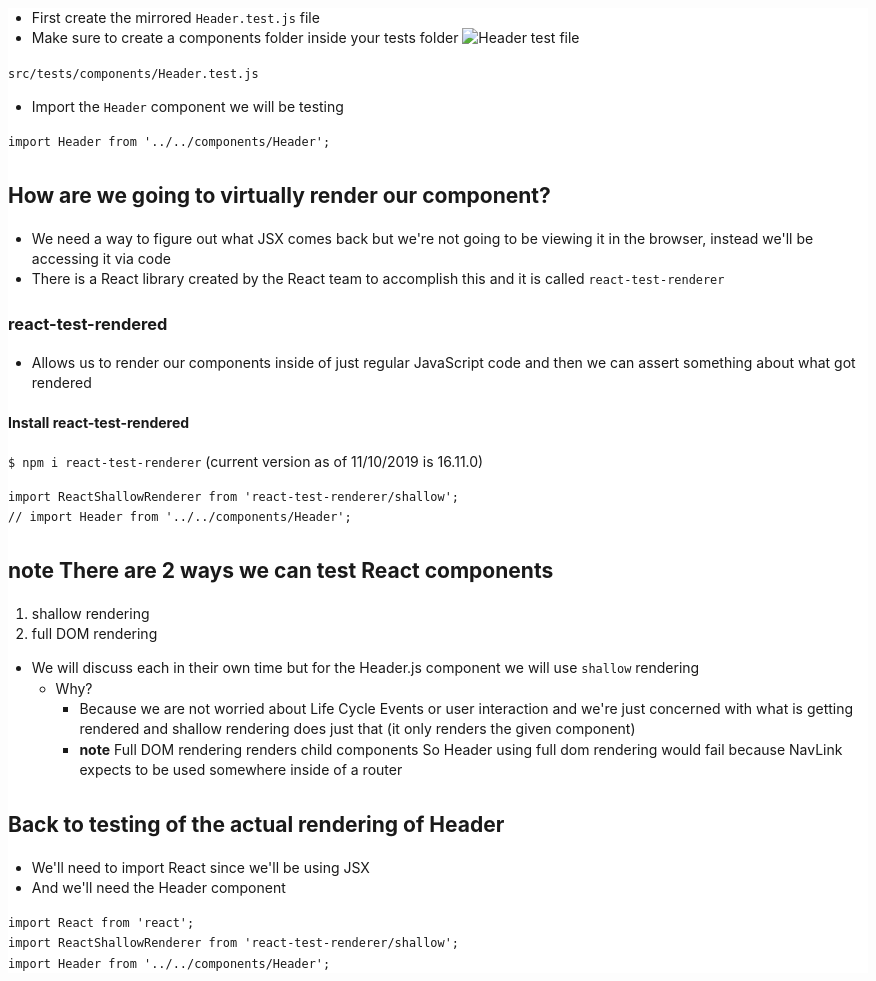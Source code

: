 * First create the mirrored `Header.test.js` file
* Make sure to create a components folder inside your tests folder
![Header test file](https://i.imgur.com/KfGKeVL.png)

`src/tests/components/Header.test.js`

* Import the `Header` component we will be testing

```
import Header from '../../components/Header';

```

## How are we going to virtually render our component?
* We need a way to figure out what JSX comes back but we're not going to be viewing it in the browser, instead we'll be accessing it via code
* There is a React library created by the React team to accomplish this and it is called `react-test-renderer`

### react-test-rendered
* Allows us to render our components inside of just regular JavaScript code and then we can assert something about what got rendered

#### Install react-test-rendered
`$ npm i react-test-renderer` (current version as of 11/10/2019 is 16.11.0)

```
import ReactShallowRenderer from 'react-test-renderer/shallow';
// import Header from '../../components/Header';

```

## **note** There are 2 ways we can test React components
1. shallow rendering
2. full DOM rendering

* We will discuss each in their own time but for the Header.js component we will use `shallow` rendering
    - Why?
        + Because we are not worried about Life Cycle Events or user interaction and we're just concerned with what is getting rendered and shallow rendering does just that (it only renders the given component)
        + **note** Full DOM rendering renders child components So Header using full dom rendering would fail because NavLink expects to be used somewhere inside of a router

## Back to testing of the actual rendering of Header
* We'll need to import React since we'll be using JSX
* And we'll need the Header component

```
import React from 'react';
import ReactShallowRenderer from 'react-test-renderer/shallow';
import Header from '../../components/Header';

```
